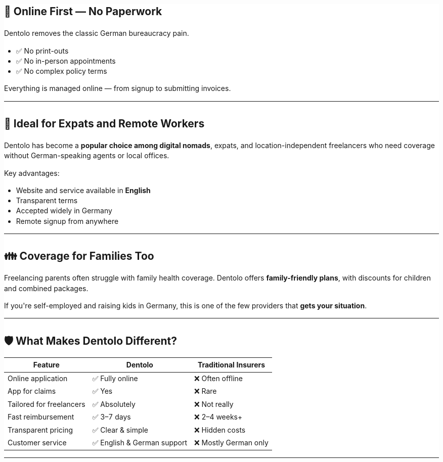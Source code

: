 
## 📲 Online First — No Paperwork

Dentolo removes the classic German bureaucracy pain.

- ✅ No print-outs
- ✅ No in-person appointments
- ✅ No complex policy terms

Everything is managed online — from signup to submitting invoices.

---

## 🌱 Ideal for Expats and Remote Workers

Dentolo has become a **popular choice among digital nomads**, expats, and location-independent freelancers who need coverage without German-speaking agents or local offices.

Key advantages:
- Website and service available in **English**
- Transparent terms
- Accepted widely in Germany
- Remote signup from anywhere

---

## 👪 Coverage for Families Too

Freelancing parents often struggle with family health coverage. Dentolo offers **family-friendly plans**, with discounts for children and combined packages.

If you're self-employed and raising kids in Germany, this is one of the few providers that **gets your situation**.

---

## 🛡️ What Makes Dentolo Different?

| Feature                  | Dentolo                    | Traditional Insurers       |
|--------------------------|----------------------------|-----------------------------|
| Online application       | ✅ Fully online             | ❌ Often offline            |
| App for claims           | ✅ Yes                      | ❌ Rare                     |
| Tailored for freelancers | ✅ Absolutely               | ❌ Not really               |
| Fast reimbursement       | ✅ 3–7 days                 | ❌ 2–4 weeks+               |
| Transparent pricing      | ✅ Clear & simple           | ❌ Hidden costs             |
| Customer service         | ✅ English & German support | ❌ Mostly German only       |

---
